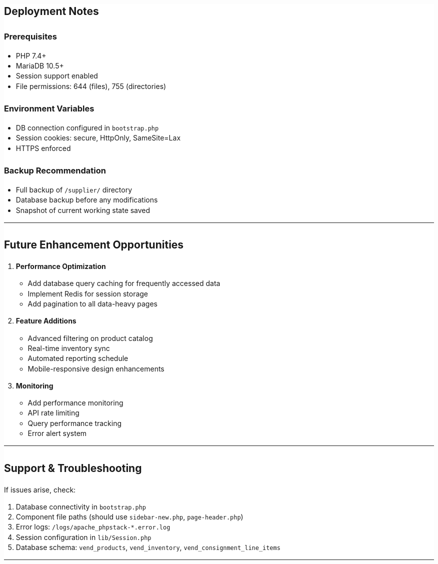 ## Deployment Notes

### Prerequisites
- PHP 7.4+
- MariaDB 10.5+
- Session support enabled
- File permissions: 644 (files), 755 (directories)

### Environment Variables
- DB connection configured in `bootstrap.php`
- Session cookies: secure, HttpOnly, SameSite=Lax
- HTTPS enforced

### Backup Recommendation
- Full backup of `/supplier/` directory
- Database backup before any modifications
- Snapshot of current working state saved

---

## Future Enhancement Opportunities

1. **Performance Optimization**
   - Add database query caching for frequently accessed data
   - Implement Redis for session storage
   - Add pagination to all data-heavy pages

2. **Feature Additions**
   - Advanced filtering on product catalog
   - Real-time inventory sync
   - Automated reporting schedule
   - Mobile-responsive design enhancements

3. **Monitoring**
   - Add performance monitoring
   - API rate limiting
   - Query performance tracking
   - Error alert system

---

## Support & Troubleshooting

If issues arise, check:
1. Database connectivity in `bootstrap.php`
2. Component file paths (should use `sidebar-new.php`, `page-header.php`)
3. Error logs: `/logs/apache_phpstack-*.error.log`
4. Session configuration in `lib/Session.php`
5. Database schema: `vend_products`, `vend_inventory`, `vend_consignment_line_items`

---
